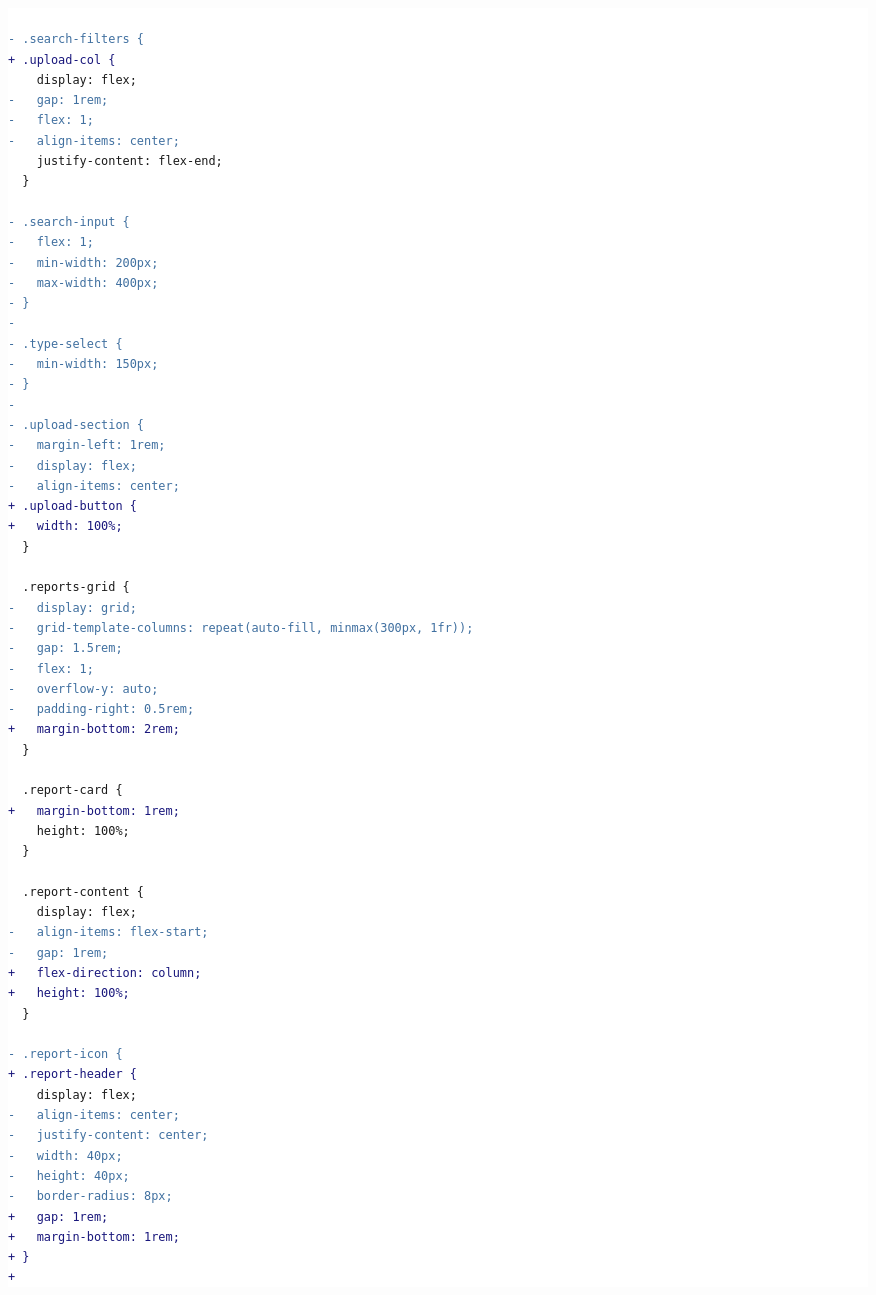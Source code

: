 ```diff
  
- .search-filters {
+ .upload-col {
    display: flex;
-   gap: 1rem;
-   flex: 1;
-   align-items: center;
    justify-content: flex-end;
  }
  
- .search-input {
-   flex: 1;
-   min-width: 200px;
-   max-width: 400px;
- }
- 
- .type-select {
-   min-width: 150px;
- }
- 
- .upload-section {
-   margin-left: 1rem;
-   display: flex;
-   align-items: center;
+ .upload-button {
+   width: 100%;
  }
  
  .reports-grid {
-   display: grid;
-   grid-template-columns: repeat(auto-fill, minmax(300px, 1fr));
-   gap: 1.5rem;
-   flex: 1;
-   overflow-y: auto;
-   padding-right: 0.5rem;
+   margin-bottom: 2rem;
  }
  
  .report-card {
+   margin-bottom: 1rem;
    height: 100%;
  }
  
  .report-content {
    display: flex;
-   align-items: flex-start;
-   gap: 1rem;
+   flex-direction: column;
+   height: 100%;
  }
  
- .report-icon {
+ .report-header {
    display: flex;
-   align-items: center;
-   justify-content: center;
-   width: 40px;
-   height: 40px;
-   border-radius: 8px;
+   gap: 1rem;
+   margin-bottom: 1rem;
+ }
+ 
```